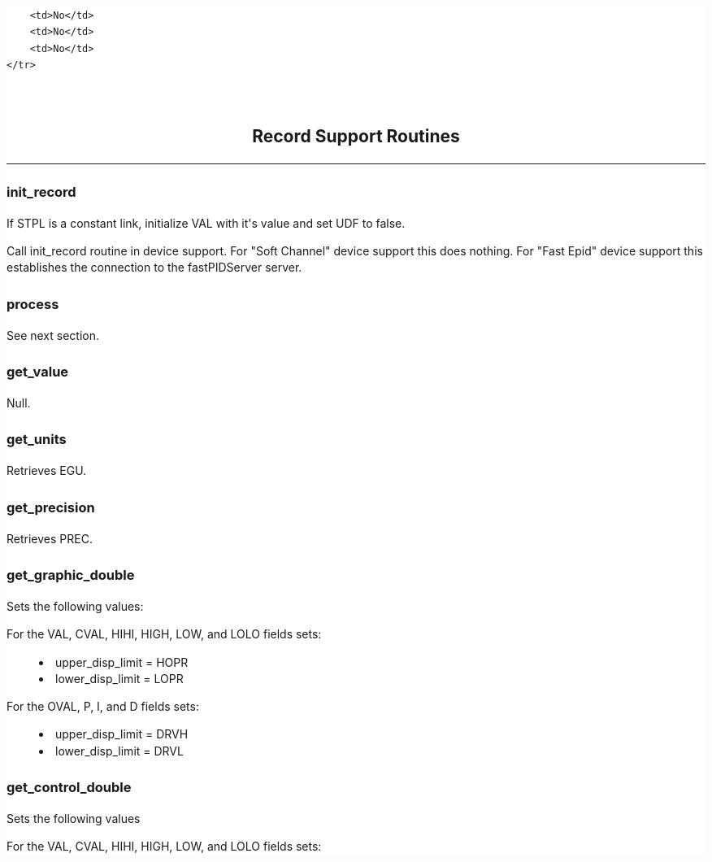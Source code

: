         <td>No</td>
        <td>No</td>
        <td>No</td>
    </tr>
</table>

<p>&nbsp;</p>

<h2 align="center"><a name="Record Support Routines">Record
Support Routines</a></h2>

<hr>

<h3>init_record</h3>

<p>If STPL is a constant link, initialize VAL with it's value and
set UDF to false.</p>

<p>Call init_record routine in device support. For "Soft Channel"
device support this does nothing. For "Fast Epid" device support
this establishes the connection to the fastPIDServer server.</p>

<h3>process</h3>

<p>See next section.</p>

<h3>get_value</h3>

<p>Null.</p>

<h3>get_units</h3>

<p>Retrieves EGU.</p>

<h3>get_precision</h3>

<p>Retrieves PREC.</p>

<h3>get_graphic_double</h3>

<p>Sets the following values:</p>

<p>For the VAL, CVAL, HIHI, HIGH, LOW, and LOLO fields sets:</p>

<menu>
    <li>upper_disp_limit = HOPR</li>
    <li>lower_disp_limit = LOPR</li>
</menu>

<p>For the OVAL, P, I, and D fields sets:</p>

<menu>
    <li>upper_disp_limit = DRVH</li>
    <li>lower_disp_limit = DRVL</li>
</menu>

<h3>get_control_double</h3>

<p>Sets the following values</p>

<p>For the VAL, CVAL, HIHI, HIGH, LOW, and LOLO fields sets:</p>
